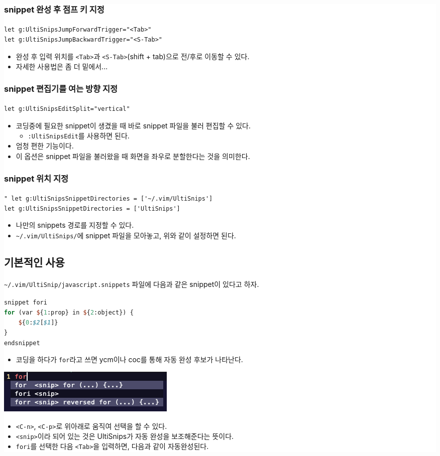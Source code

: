 ### snippet 완성 후 점프 키 지정

```viml
let g:UltiSnipsJumpForwardTrigger="<Tab>"
let g:UltiSnipsJumpBackwardTrigger="<S-Tab>"
```

* 완성 후 입력 위치를 `<Tab>`과 `<S-Tab>`(shift + tab)으로 전/후로 이동할 수 있다.
* 자세한 사용법은 좀 더 밑에서...

### snippet 편집기를 여는 방향 지정

```viml
let g:UltiSnipsEditSplit="vertical"
```

* 코딩중에 필요한 snippet이 생겼을 때 바로 snippet 파일을 불러 편집할 수 있다.
    * `:UltiSnipsEdit`를 사용하면 된다.
* 엄청 편한 기능이다.
* 이 옵션은 snippet 파일을 불러왔을 때 화면을 좌우로 분할한다는 것을 의미한다.

### snippet 위치 지정

```viml
" let g:UltiSnipsSnippetDirectories = ['~/.vim/UltiSnips']
let g:UltiSnipsSnippetDirectories = ['UltiSnips']
```

* 나만의 snippets 경로를 지정할 수 있다.
* `~/.vim/UltiSnips/`에 snippet 파일을 모아놓고, 위와 같이 설정하면 된다.

## 기본적인 사용

`~/.vim/UltiSnip/javascript.snippets` 파일에
다음과 같은 snippet이 있다고 하자.

```perl
snippet fori
for (var ${1:prop} in ${2:object}) {
    ${0:$2[$1]}
}
endsnippet
```

* 코딩을 하다가 `for`라고 쓰면 ycm이나 coc를 통해 자동 완성 후보가 나타난다.

![for]( /resource/DB/D2A67D-5E12-4B85-803B-E54CFE95600D/for.png )

* `<C-n>`, `<C-p>`로 위아래로 움직여 선택을 할 수 있다.
* `<snip>`이라 되어 있는 것은 UltiSnips가 자동 완성을 보조해준다는 뜻이다.
* `fori`를 선택한 다음 `<Tab>`을 입력하면, 다음과 같이 자동완성된다.
